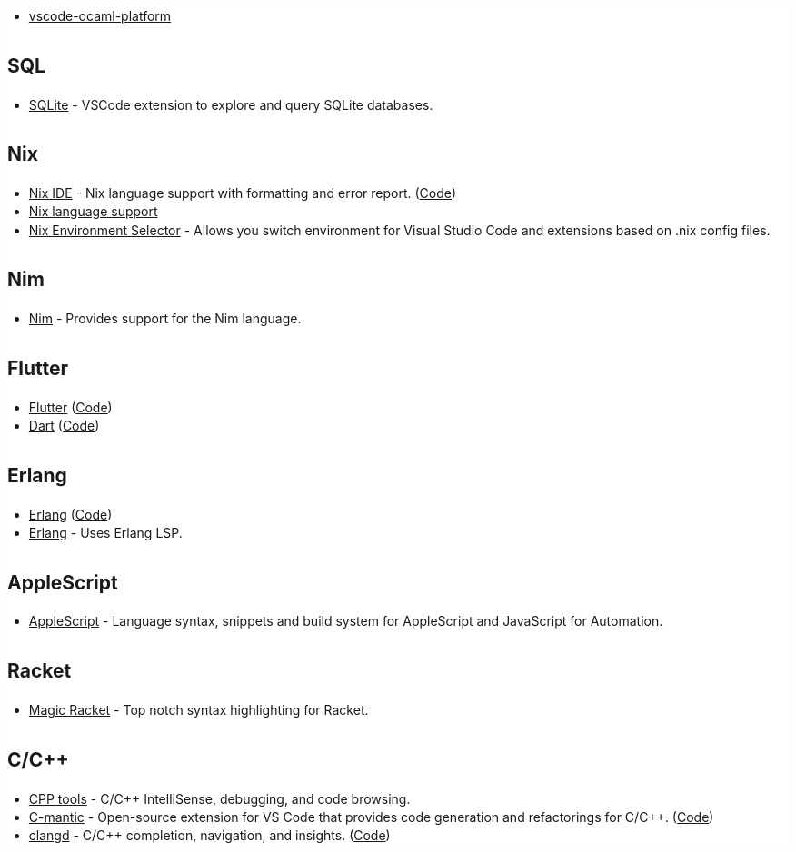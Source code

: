 - [vscode-ocaml-platform](https://github.com/ocamllabs/vscode-ocaml-platform)

## SQL

- [SQLite](https://github.com/AlexCovizzi/vscode-sqlite) - VSCode extension to explore and query SQLite databases.

## Nix

- [Nix IDE](https://marketplace.visualstudio.com/items?itemName=jnoortheen.nix-ide) - Nix language support with formatting and error report. ([Code](https://github.com/nix-community/vscode-nix-ide))
- [Nix language support](https://marketplace.visualstudio.com/items?itemName=bbenoist.Nix)
- [Nix Environment Selector](https://github.com/arrterian/nix-env-selector) - Allows you switch environment for Visual Studio Code and extensions based on .nix config files.

## Nim

- [Nim](https://github.com/pragmagic/vscode-nim) - Provides support for the Nim language.

## Flutter

- [Flutter](https://marketplace.visualstudio.com/items?itemName=Dart-Code.flutter) ([Code](https://github.com/Dart-Code/Flutter))
- [Dart](https://marketplace.visualstudio.com/items?itemName=Dart-Code.dart-code) ([Code](https://github.com/Dart-Code/Dart-Code))

## Erlang

- [Erlang](https://marketplace.visualstudio.com/items?itemName=pgourlain.erlang) ([Code](https://github.com/pgourlain/vscode_erlang))
- [Erlang](https://github.com/erlang-ls/vscode) - Uses Erlang LSP.

## AppleScript

- [AppleScript](https://marketplace.visualstudio.com/items?itemName=idleberg.applescript) - Language syntax, snippets and build system for AppleScript and JavaScript for Automation.

## Racket

- [Magic Racket](https://marketplace.visualstudio.com/items?itemName=evzen-wybitul.magic-racket) - Top notch syntax highlighting for Racket.

## C/C++

- [CPP tools](https://marketplace.visualstudio.com/items?itemName=ms-vscode.cpptools) - C/C++ IntelliSense, debugging, and code browsing.
- [C-mantic](https://bigbahss.github.io/vscode-cmantic/) - Open-source extension for VS Code that provides code generation and refactorings for C/C++. ([Code](https://github.com/BigBahss/vscode-cmantic))
- [clangd](https://marketplace.visualstudio.com/items?itemName=llvm-vs-code-extensions.vscode-clangd) - C/C++ completion, navigation, and insights. ([Code](https://github.com/clangd/vscode-clangd))
